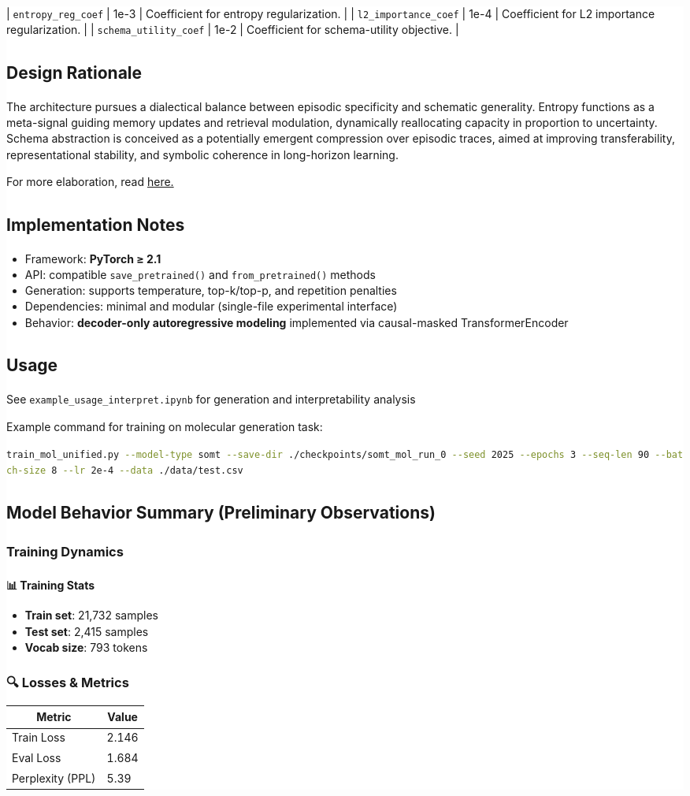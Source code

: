 | `entropy_reg_coef`    | 1e-3    | Coefficient for entropy regularization.        |
| `l2_importance_coef`  | 1e-4    | Coefficient for L2 importance regularization.  |
| `schema_utility_coef` | 1e-2    | Coefficient for schema-utility objective.      |



## **Design Rationale**

The architecture pursues a dialectical balance between episodic specificity and schematic generality. Entropy functions as a meta-signal guiding memory updates and retrieval modulation, dynamically reallocating capacity in proportion to uncertainty. Schema abstraction is conceived as a potentially emergent compression over episodic traces, aimed at improving transferability, representational stability, and symbolic coherence in long-horizon learning.

For more elaboration, read [here.](https://ssruai.wordpress.com/2025/10/15/from-attention-to-attentional-memory-an-immanent-evolution-of-self-organizing-memory-in-transformer-systems/)


## **Implementation Notes**

* Framework: **PyTorch ≥ 2.1**
* API: compatible `save_pretrained()` and `from_pretrained()` methods
* Generation: supports temperature, top-k/top-p, and repetition penalties
* Dependencies: minimal and modular (single-file experimental interface)
* Behavior: **decoder-only autoregressive modeling** implemented via causal-masked TransformerEncoder


## **Usage**

See `example_usage_interpret.ipynb` for generation and interpretability analysis

Example command for training on molecular generation task:

```sh
train_mol_unified.py --model-type somt --save-dir ./checkpoints/somt_mol_run_0 --seed 2025 --epochs 3 --seq-len 90 --batch-size 8 --lr 2e-4 --data ./data/test.csv
```

## **Model Behavior Summary (Preliminary Observations)**

### **Training Dynamics**

#### 📊 Training Stats
- **Train set**: 21,732 samples
- **Test set**: 2,415 samples
- **Vocab size**: 793 tokens

### 🔍 Losses & Metrics
| Metric             | Value     |
|--------------------|-----------|
| Train Loss         | 2.146     |
| Eval Loss          | 1.684     |
| Perplexity (PPL)   | 5.39      |
